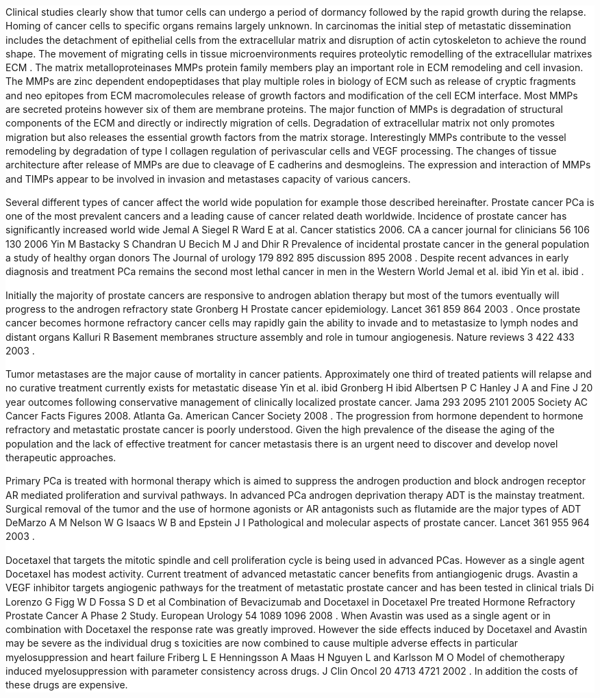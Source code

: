 Clinical studies clearly show that tumor cells can undergo a period of dormancy followed by the rapid growth during the relapse. Homing of cancer cells to specific organs remains largely unknown. In carcinomas the initial step of metastatic dissemination includes the detachment of epithelial cells from the extracellular matrix and disruption of actin cytoskeleton to achieve the round shape. The movement of migrating cells in tissue microenvironments requires proteolytic remodelling of the extracellular matrixes ECM . The matrix metalloproteinases MMPs protein family members play an important role in ECM remodeling and cell invasion. The MMPs are zinc dependent endopeptidases that play multiple roles in biology of ECM such as release of cryptic fragments and neo epitopes from ECM macromolecules release of growth factors and modification of the cell ECM interface. Most MMPs are secreted proteins however six of them are membrane proteins. The major function of MMPs is degradation of structural components of the ECM and directly or indirectly migration of cells. Degradation of extracellular matrix not only promotes migration but also releases the essential growth factors from the matrix storage. Interestingly MMPs contribute to the vessel remodeling by degradation of type I collagen regulation of perivascular cells and VEGF processing. The changes of tissue architecture after release of MMPs are due to cleavage of E cadherins and desmogleins. The expression and interaction of MMPs and TIMPs appear to be involved in invasion and metastases capacity of various cancers.

Several different types of cancer affect the world wide population for example those described hereinafter. Prostate cancer PCa is one of the most prevalent cancers and a leading cause of cancer related death worldwide. Incidence of prostate cancer has significantly increased world wide Jemal A Siegel R Ward E at al. Cancer statistics 2006. CA a cancer journal for clinicians 56 106 130 2006 Yin M Bastacky S Chandran U Becich M J and Dhir R Prevalence of incidental prostate cancer in the general population a study of healthy organ donors The Journal of urology 179 892 895 discussion 895 2008 . Despite recent advances in early diagnosis and treatment PCa remains the second most lethal cancer in men in the Western World Jemal et al. ibid Yin et al. ibid .

Initially the majority of prostate cancers are responsive to androgen ablation therapy but most of the tumors eventually will progress to the androgen refractory state Gronberg H Prostate cancer epidemiology. Lancet 361 859 864 2003 . Once prostate cancer becomes hormone refractory cancer cells may rapidly gain the ability to invade and to metastasize to lymph nodes and distant organs Kalluri R Basement membranes structure assembly and role in tumour angiogenesis. Nature reviews 3 422 433 2003 .

Tumor metastases are the major cause of mortality in cancer patients. Approximately one third of treated patients will relapse and no curative treatment currently exists for metastatic disease Yin et al. ibid Gronberg H ibid Albertsen P C Hanley J A and Fine J 20 year outcomes following conservative management of clinically localized prostate cancer. Jama 293 2095 2101 2005 Society AC Cancer Facts Figures 2008. Atlanta Ga. American Cancer Society 2008 . The progression from hormone dependent to hormone refractory and metastatic prostate cancer is poorly understood. Given the high prevalence of the disease the aging of the population and the lack of effective treatment for cancer metastasis there is an urgent need to discover and develop novel therapeutic approaches.

Primary PCa is treated with hormonal therapy which is aimed to suppress the androgen production and block androgen receptor AR mediated proliferation and survival pathways. In advanced PCa androgen deprivation therapy ADT is the mainstay treatment. Surgical removal of the tumor and the use of hormone agonists or AR antagonists such as flutamide are the major types of ADT DeMarzo A M Nelson W G Isaacs W B and Epstein J I Pathological and molecular aspects of prostate cancer. Lancet 361 955 964 2003 .

Docetaxel that targets the mitotic spindle and cell proliferation cycle is being used in advanced PCas. However as a single agent Docetaxel has modest activity. Current treatment of advanced metastatic cancer benefits from antiangiogenic drugs. Avastin a VEGF inhibitor targets angiogenic pathways for the treatment of metastatic prostate cancer and has been tested in clinical trials Di Lorenzo G Figg W D Fossa S D et al Combination of Bevacizumab and Docetaxel in Docetaxel Pre treated Hormone Refractory Prostate Cancer A Phase 2 Study. European Urology 54 1089 1096 2008 . When Avastin was used as a single agent or in combination with Docetaxel the response rate was greatly improved. However the side effects induced by Docetaxel and Avastin may be severe as the individual drug s toxicities are now combined to cause multiple adverse effects in particular myelosuppression and heart failure Friberg L E Henningsson A Maas H Nguyen L and Karlsson M O Model of chemotherapy induced myelosuppression with parameter consistency across drugs. J Clin Oncol 20 4713 4721 2002 . In addition the costs of these drugs are expensive.
